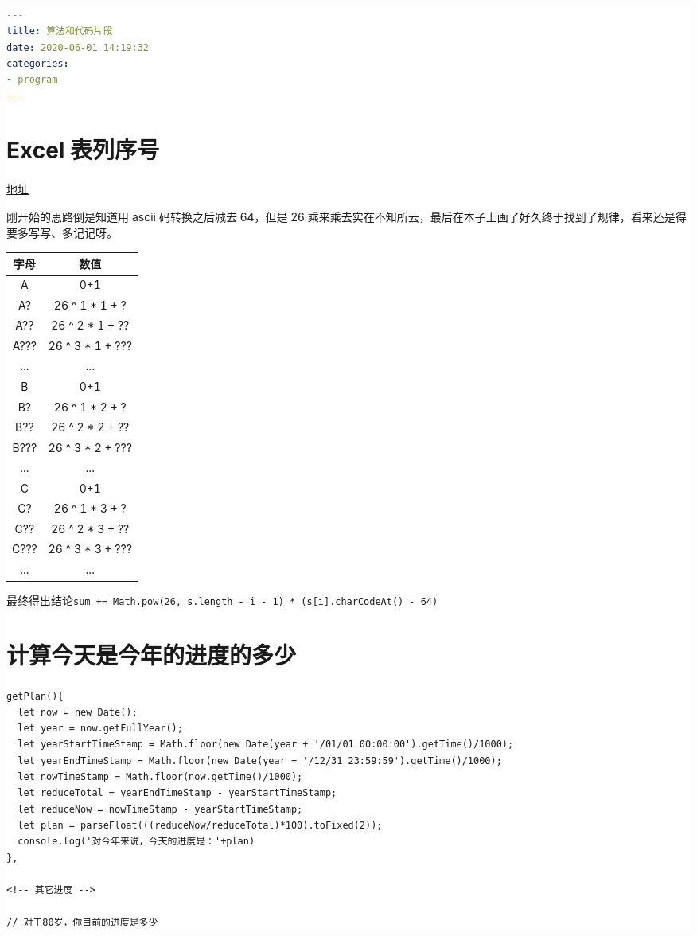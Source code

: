 ```yaml
---
title: 算法和代码片段
date: 2020-06-01 14:19:32
categories:
- program
---
```


# Excel 表列序号

[地址](https://leetcode-cn.com/problems/excel-sheet-column-number/)

刚开始的思路倒是知道用 ascii 码转换之后减去 64，但是 26 乘来乘去实在不知所云，最后在本子上画了好久终于找到了规律，看来还是得要多写写、多记记呀。

| 字母 |       数值        |
| :--: | :---------------: |
|  A   |        0+1        |
|  A?  |  26 ^ 1 \* 1 + ?  |
| A??  | 26 ^ 2 \* 1 + ??  |
| A??? | 26 ^ 3 \* 1 + ??? |
| ...  |        ...        |
|  B   |        0+1        |
|  B?  |  26 ^ 1 \* 2 + ?  |
| B??  | 26 ^ 2 \* 2 + ??  |
| B??? | 26 ^ 3 \* 2 + ??? |
| ...  |        ...        |
|  C   |        0+1        |
|  C?  |  26 ^ 1 \* 3 + ?  |
| C??  | 26 ^ 2 \* 3 + ??  |
| C??? | 26 ^ 3 \* 3 + ??? |
| ...  |        ...        |

最终得出结论`sum += Math.pow(26, s.length - i - 1) * (s[i].charCodeAt() - 64)`

# 计算今天是今年的进度的多少

```
getPlan(){
  let now = new Date();
  let year = now.getFullYear();
  let yearStartTimeStamp = Math.floor(new Date(year + '/01/01 00:00:00').getTime()/1000);
  let yearEndTimeStamp = Math.floor(new Date(year + '/12/31 23:59:59').getTime()/1000);
  let nowTimeStamp = Math.floor(now.getTime()/1000);
  let reduceTotal = yearEndTimeStamp - yearStartTimeStamp;
  let reduceNow = nowTimeStamp - yearStartTimeStamp;
  let plan = parseFloat(((reduceNow/reduceTotal)*100).toFixed(2));
  console.log('对今年来说，今天的进度是：'+plan)
},

<!-- 其它进度 -->

// 对于80岁，你目前的进度是多少
```